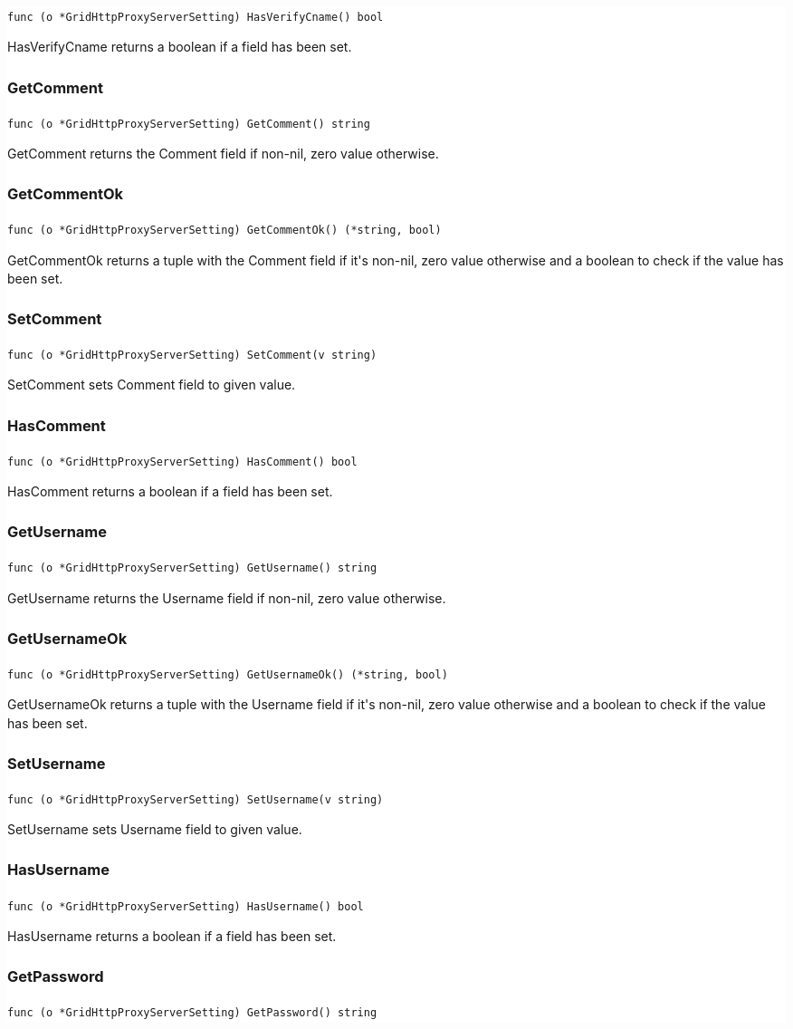 `func (o *GridHttpProxyServerSetting) HasVerifyCname() bool`

HasVerifyCname returns a boolean if a field has been set.

### GetComment

`func (o *GridHttpProxyServerSetting) GetComment() string`

GetComment returns the Comment field if non-nil, zero value otherwise.

### GetCommentOk

`func (o *GridHttpProxyServerSetting) GetCommentOk() (*string, bool)`

GetCommentOk returns a tuple with the Comment field if it's non-nil, zero value otherwise
and a boolean to check if the value has been set.

### SetComment

`func (o *GridHttpProxyServerSetting) SetComment(v string)`

SetComment sets Comment field to given value.

### HasComment

`func (o *GridHttpProxyServerSetting) HasComment() bool`

HasComment returns a boolean if a field has been set.

### GetUsername

`func (o *GridHttpProxyServerSetting) GetUsername() string`

GetUsername returns the Username field if non-nil, zero value otherwise.

### GetUsernameOk

`func (o *GridHttpProxyServerSetting) GetUsernameOk() (*string, bool)`

GetUsernameOk returns a tuple with the Username field if it's non-nil, zero value otherwise
and a boolean to check if the value has been set.

### SetUsername

`func (o *GridHttpProxyServerSetting) SetUsername(v string)`

SetUsername sets Username field to given value.

### HasUsername

`func (o *GridHttpProxyServerSetting) HasUsername() bool`

HasUsername returns a boolean if a field has been set.

### GetPassword

`func (o *GridHttpProxyServerSetting) GetPassword() string`
